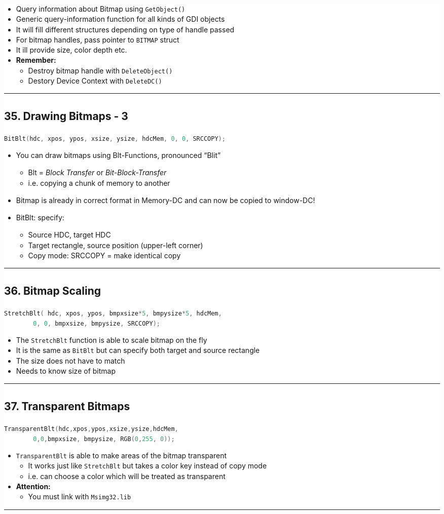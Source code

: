 - Query information about Bitmap using `GetObject()`
- Generic query-information function for all kinds of GDI objects
- It will fill different structures depending on type of handle passed
- For bitmap handles, pass pointer to `BITMAP` struct
- It ill provide size, color depth etc.
- **Remember:**
  - Destroy bitmap handle with `DeleteObject()`
  - Destory Device Context with `DeleteDC()`

---

## 35. Drawing Bitmaps - 3
```c++
BitBlt(hdc, xpos, ypos, xsize, ysize, hdcMem, 0, 0, SRCCOPY);
```

- You can draw bitmaps using Blt-Functions, pronounced “Blit”
  - Blt = *Block Transfer* or *Bit-Block-Transfer*
  - i.e. copying a chunk of memory to another
- Bitmap is already in correct format in Memory-DC and can now be copied to window-DC!

- BitBlt: specify:
  - Source HDC, target HDC
  - Target rectangle, source position (upper-left corner)
  - Copy mode: SRCCOPY = make identical copy

---

## 36. Bitmap Scaling
```c++
StretchBlt(	hdc, xpos, ypos, bmpxsize*5, bmpysize*5, hdcMem, 
		0, 0, bmpxsize, bmpysize, SRCCOPY);
```
- The `StretchBlt` function is able to scale bitmap on the fly
- It is the same as `BitBlt` but can specify both target and source rectangle
- The size does not have to match
- Needs to know size of bitmap

---

## 37. Transparent Bitmaps
```c++
TransparentBlt(hdc,xpos,ypos,xsize,ysize,hdcMem,
		0,0,bmpxsize, bmpysize, RGB(0,255, 0));
```

- `TransparentBlt` is able to make areas of the bitmap transparent
  - It works just like `StretchBlt` but takes a color key instead of copy mode
  - i.e. can choose a color which will be treated as transparent
- **Attention:** 
  - You must link with `Msimg32.lib`

---
